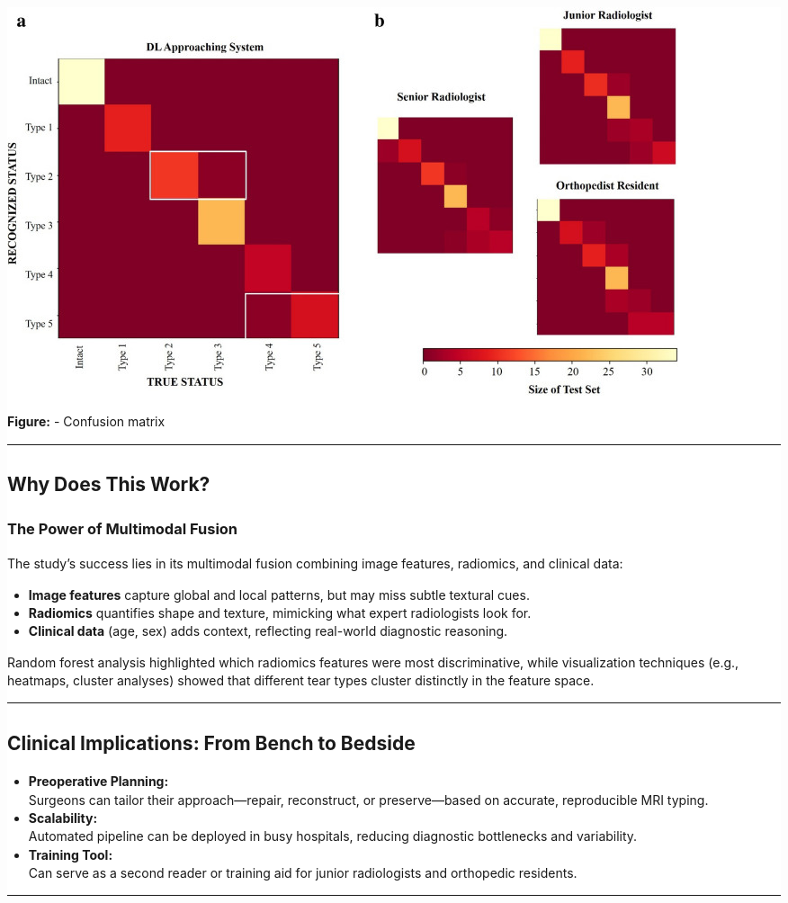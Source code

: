 <img src="/images/Confusion_Matrix.jpg" alt="Confusion matrix for AI and experts" title="Confusion matrix for AI and experts" class="center-image">

**Figure:** - Confusion matrix

---

##  Why Does This Work?

###  The Power of Multimodal Fusion 
The study’s success lies in its multimodal fusion combining image features, radiomics, and clinical data:

- **Image features** capture global and local patterns, but may miss subtle textural cues.
- **Radiomics** quantifies shape and texture, mimicking what expert radiologists look for.
- **Clinical data** (age, sex) adds context, reflecting real-world diagnostic reasoning.

Random forest analysis highlighted which radiomics features were most discriminative, while visualization techniques (e.g., heatmaps, cluster analyses) showed that different tear types cluster distinctly in the feature space.

---

## Clinical Implications: From Bench to Bedside

- **Preoperative Planning:**  
  Surgeons can tailor their approach—repair, reconstruct, or preserve—based on accurate, reproducible MRI typing.
- **Scalability:**  
  Automated pipeline can be deployed in busy hospitals, reducing diagnostic bottlenecks and variability.
- **Training Tool:**  
  Can serve as a second reader or training aid for junior radiologists and orthopedic residents.

---